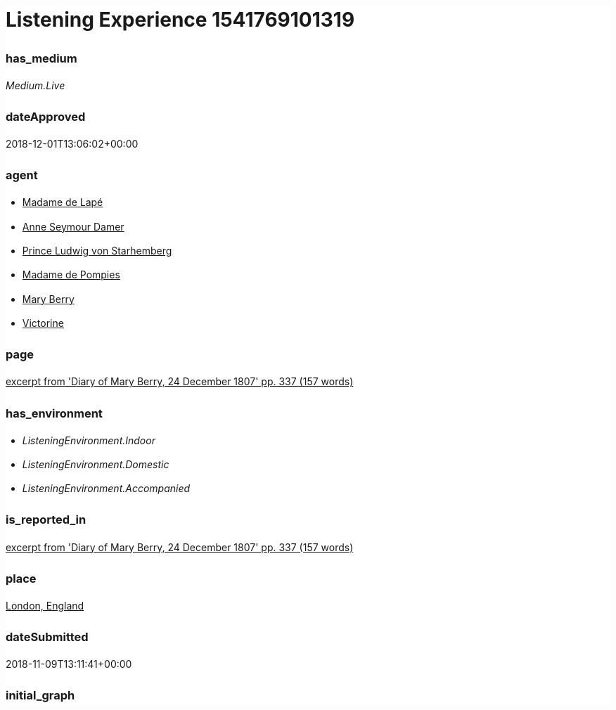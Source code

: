 # Listening Experience 1541769101319

### has_medium


*Medium.Live*

### dateApproved


2018-12-01T13:06:02+00:00

### agent

 - [Madame de Lapé](#Madame-de-Lapé)

 - [Anne Seymour Damer](#Anne-Seymour-Damer)

 - [Prince Ludwig von Starhemberg](#Prince-Ludwig-von-Starhemberg)

 - [Madame de Pompies](#Madame-de-Pompies)

 - [Mary Berry](#Mary-Berry)

 - [Victorine](#Victorine)

### page


[excerpt from 'Diary of Mary Berry, 24 December 1807' pp. 337 (157 words)](#excerpt-from-'Diary-of-Mary-Berry-24-December-1807'-pp.-337-(157-words))

### has_environment

 - *ListeningEnvironment.Indoor*

 - *ListeningEnvironment.Domestic*

 - *ListeningEnvironment.Accompanied*

### is_reported_in


[excerpt from 'Diary of Mary Berry, 24 December 1807' pp. 337 (157 words)](#excerpt-from-'Diary-of-Mary-Berry-24-December-1807'-pp.-337-(157-words))

### place


[London, England](#London-England)

### dateSubmitted


2018-11-09T13:11:41+00:00

### initial_graph
